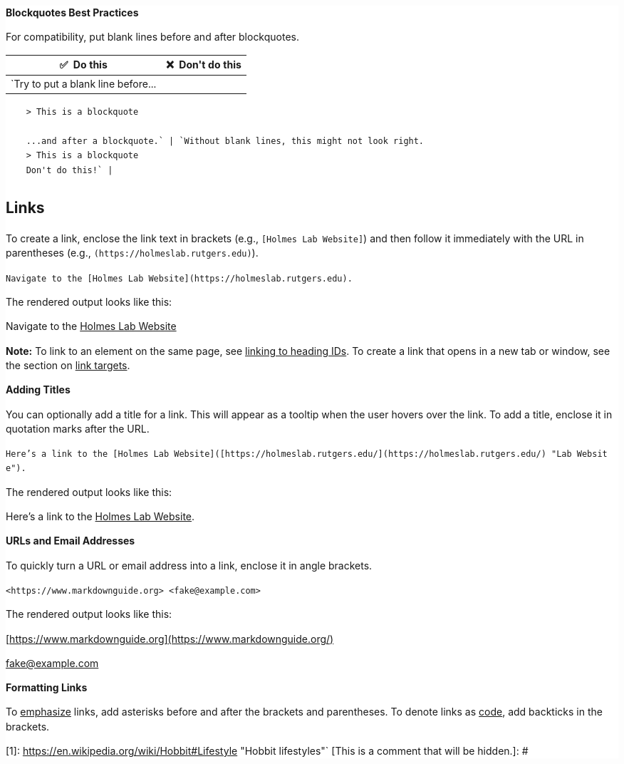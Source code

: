 **Blockquotes Best Practices**

For compatibility, put blank lines before and after blockquotes.

| ✅  Do this | ❌  Don't do this |
| --- | --- |
| `Try to put a blank line before...

        > This is a blockquote

        ...and after a blockquote.` | `Without blank lines, this might not look right.
        > This is a blockquote
        Don't do this!` |

## Links

To create a link, enclose the link text in brackets (e.g., `[Holmes Lab Website]`) and then follow it immediately with the URL in parentheses (e.g., `(https://holmeslab.rutgers.edu)`).

`Navigate to the [Holmes Lab Website](https://holmeslab.rutgers.edu).`

The rendered output looks like this:

Navigate to the [Holmes Lab Website](https://holmeslab.rutgers.edu)

**Note:** To link to an element on the same page, see [linking to heading IDs](https://www.markdownguide.org/extended-syntax/#linking-to-heading-ids). To create a link that opens in a new tab or window, see the section on [link targets](https://www.markdownguide.org/hacks/#link-targets).  

**Adding Titles**

You can optionally add a title for a link. This will appear as a tooltip when the user hovers over the link. To add a title, enclose it 
in quotation marks after the URL.

`Here’s a link to the [Holmes Lab Website]([https://holmeslab.rutgers.edu/](https://holmeslab.rutgers.edu/) "Lab Website").`

The rendered output looks like this:

Here’s a link to the [Holmes Lab Website](https://holmeslab.rutgers.edu/).

**URLs and Email Addresses**

To quickly turn a URL or email address into a link, enclose it in angle brackets.

`<https://www.markdownguide.org>
<fake@example.com>`

The rendered output looks like this:

[https://www.markdownguide.org](https://www.markdownguide.org/)

[fake@example.com](mailto:fake@example.com)

**Formatting Links**

To [emphasize](https://www.markdownguide.org/basic-syntax/#emphasis) links, add asterisks before and after the brackets and parentheses. To denote links as [code](https://www.markdownguide.org/basic-syntax/#code), add backticks in the brackets.


[1]: <https://en.wikipedia.org/wiki/Hobbit#Lifestyle> "Hobbit lifestyles"`
[This is a comment that will be hidden.]: # 